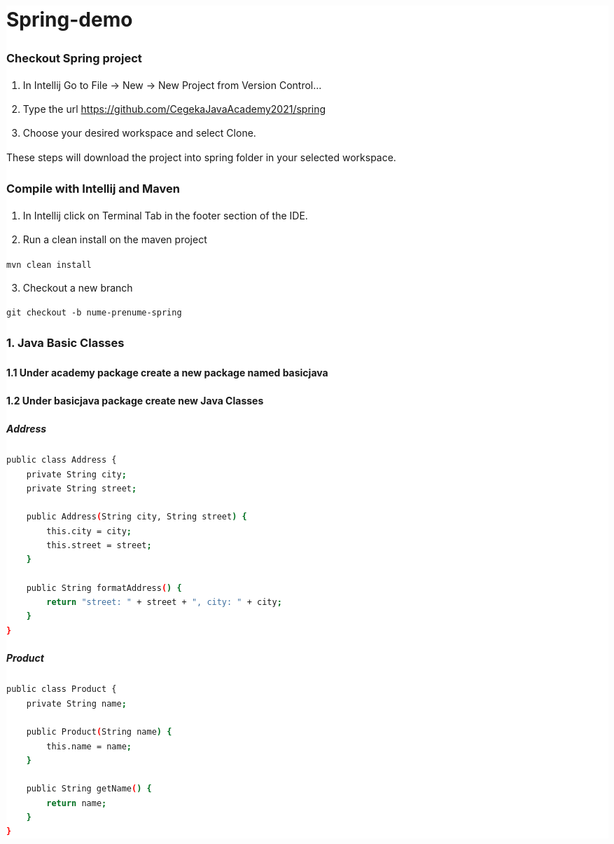 # Spring-demo

### Checkout Spring project

1. In Intellij Go to File -> New -> New Project from Version Control...

2. Type the url
https://github.com/CegekaJavaAcademy2021/spring

3. Choose your desired workspace and select Clone.

These steps will download the project into spring folder in your selected workspace.

### Compile with Intellij and Maven

1. In Intellij click on Terminal Tab in the footer section of the IDE.


2. Run a clean install on the maven project
```
mvn clean install
```

3. Checkout a new branch
```
git checkout -b nume-prenume-spring
```

### 1. Java Basic Classes
#### 1.1 Under academy package create a new package named basicjava
#### 1.2 Under basicjava package create new Java Classes

##### Address
```bash
public class Address {
    private String city;
    private String street;

    public Address(String city, String street) {
        this.city = city;
        this.street = street;
    }

    public String formatAddress() {
        return "street: " + street + ", city: " + city;
    }
}
```

##### Product
```bash
public class Product {
    private String name;

    public Product(String name) {
        this.name = name;
    }

    public String getName() {
        return name;
    }
}
```
